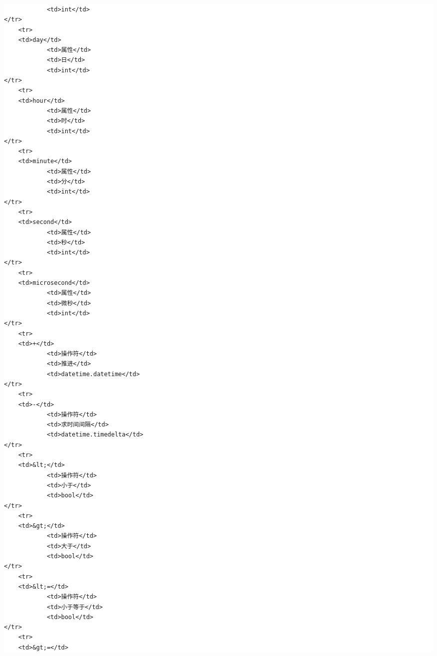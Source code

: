 				<td>int</td>
    </tr>
		<tr>
        <td>day</td>
				<td>属性</td>
				<td>日</td>
				<td>int</td>
    </tr>
		<tr>
        <td>hour</td>
				<td>属性</td>
				<td>时</td>
				<td>int</td>
    </tr>
		<tr>
        <td>minute</td>
				<td>属性</td>
				<td>分</td>
				<td>int</td>
    </tr>
		<tr>
        <td>second</td>
				<td>属性</td>
				<td>秒</td>
				<td>int</td>
    </tr>
		<tr>
        <td>microsecond</td>
				<td>属性</td>
				<td>微秒</td>
				<td>int</td>
    </tr>
		<tr>
        <td>+</td>
				<td>操作符</td>
				<td>推进</td>
				<td>datetime.datetime</td>
    </tr>
		<tr>
        <td>-</td>
				<td>操作符</td>
				<td>求时间间隔</td>
				<td>datetime.timedelta</td>
    </tr>
		<tr>
        <td>&lt;</td>
				<td>操作符</td>
				<td>小于</td>
				<td>bool</td>
    </tr>
		<tr>
        <td>&gt;</td>
				<td>操作符</td>
				<td>大于</td>
				<td>bool</td>
    </tr>
		<tr>
        <td>&lt;=</td>
				<td>操作符</td>
				<td>小于等于</td>
				<td>bool</td>
    </tr>
		<tr>
        <td>&gt;=</td>